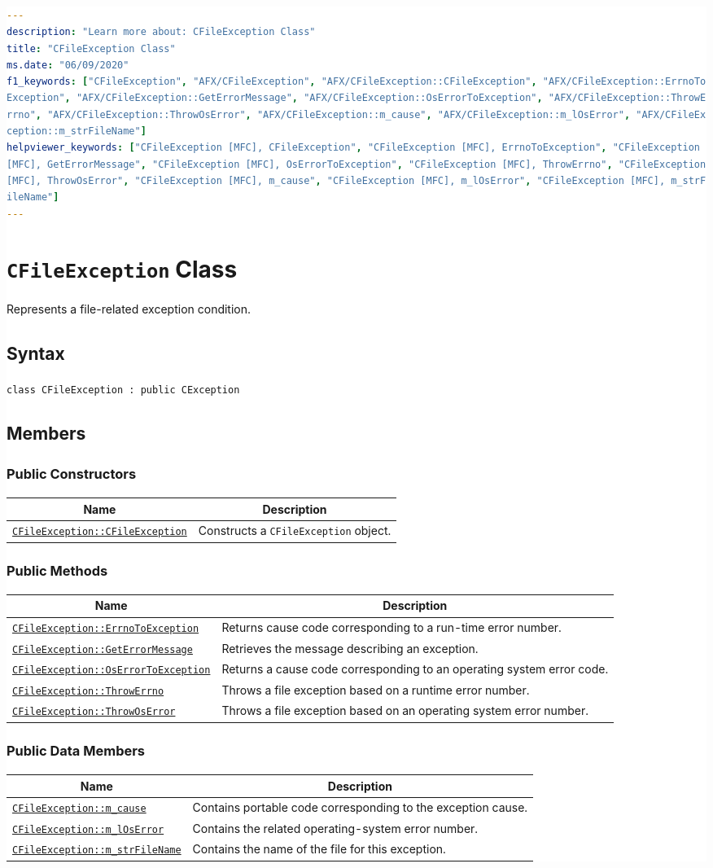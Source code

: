 ```yaml
---
description: "Learn more about: CFileException Class"
title: "CFileException Class"
ms.date: "06/09/2020"
f1_keywords: ["CFileException", "AFX/CFileException", "AFX/CFileException::CFileException", "AFX/CFileException::ErrnoToException", "AFX/CFileException::GetErrorMessage", "AFX/CFileException::OsErrorToException", "AFX/CFileException::ThrowErrno", "AFX/CFileException::ThrowOsError", "AFX/CFileException::m_cause", "AFX/CFileException::m_lOsError", "AFX/CFileException::m_strFileName"]
helpviewer_keywords: ["CFileException [MFC], CFileException", "CFileException [MFC], ErrnoToException", "CFileException [MFC], GetErrorMessage", "CFileException [MFC], OsErrorToException", "CFileException [MFC], ThrowErrno", "CFileException [MFC], ThrowOsError", "CFileException [MFC], m_cause", "CFileException [MFC], m_lOsError", "CFileException [MFC], m_strFileName"]
---
```

# `CFileException` Class

Represents a file-related exception condition.

## Syntax

```
class CFileException : public CException
```

## Members

### Public Constructors

|Name|Description|
|----------|-----------------|
|[`CFileException::CFileException`](#cfileexception)|Constructs a `CFileException` object.|

### Public Methods

|Name|Description|
|----------|-----------------|
|[`CFileException::ErrnoToException`](#errnotoexception)|Returns cause code corresponding to a run-time error number.|
|[`CFileException::GetErrorMessage`](#geterrormessage)|Retrieves the message describing an exception.|
|[`CFileException::OsErrorToException`](#oserrortoexception)|Returns a cause code corresponding to an operating system error code.|
|[`CFileException::ThrowErrno`](#throwerrno)|Throws a file exception based on a runtime error number.|
|[`CFileException::ThrowOsError`](#throwoserror)|Throws a file exception based on an operating system error number.|

### Public Data Members

|Name|Description|
|----------|-----------------|
|[`CFileException::m_cause`](#m_cause)|Contains portable code corresponding to the exception cause.|
|[`CFileException::m_lOsError`](#m_loserror)|Contains the related operating-system error number.|
|[`CFileException::m_strFileName`](#m_strfilename)|Contains the name of the file for this exception.|
